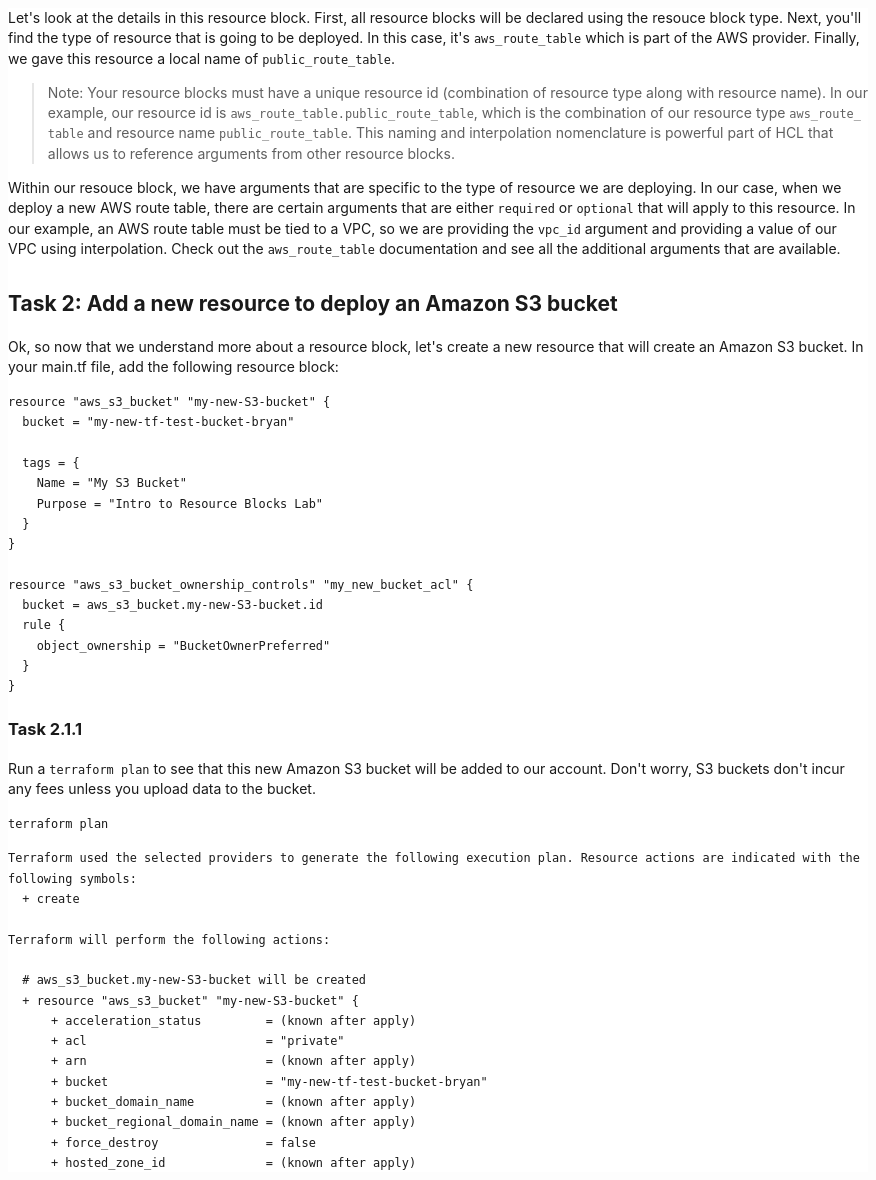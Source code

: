 Let's look at the details in this resource block. First, all resource blocks will be declared using the resouce block type. Next, you'll find the type of resource that is going to be deployed. In this case, it's `aws_route_table` which is part of the AWS provider. Finally, we gave this resource a local name of `public_route_table`.

> Note: Your resource blocks must have a unique resource id (combination of resource type along with resource name). In our example, our resource id is `aws_route_table.public_route_table`, which is the combination of our resource type `aws_route_table` and resource name `public_route_table`. This naming and interpolation nomenclature is powerful part of HCL that allows us to reference arguments from other resource blocks.

Within our resouce block, we have arguments that are specific to the type of resource we are deploying. In our case, when we deploy a new AWS route table, there are certain arguments that are either `required` or `optional` that will apply to this resource. In our example, an AWS route table must be tied to a VPC, so we are providing the `vpc_id` argument and providing a value of our VPC using interpolation. Check out the `aws_route_table` documentation and see all the additional arguments that are available.

## Task 2: Add a new resource to deploy an Amazon S3 bucket

Ok, so now that we understand more about a resource block, let's create a new resource that will create an Amazon S3 bucket. In your main.tf file, add the following resource block:

```hcl
resource "aws_s3_bucket" "my-new-S3-bucket" {
  bucket = "my-new-tf-test-bucket-bryan"

  tags = {
    Name = "My S3 Bucket"
    Purpose = "Intro to Resource Blocks Lab"
  }
}

resource "aws_s3_bucket_ownership_controls" "my_new_bucket_acl" {
  bucket = aws_s3_bucket.my-new-S3-bucket.id
  rule {
    object_ownership = "BucketOwnerPreferred"
  }
}
```

### Task 2.1.1

Run a `terraform plan` to see that this new Amazon S3 bucket will be added to our account. Don't worry, S3 buckets don't incur any fees unless you upload data to the bucket.

```bash
terraform plan
```

```text
Terraform used the selected providers to generate the following execution plan. Resource actions are indicated with the following symbols:
  + create

Terraform will perform the following actions:

  # aws_s3_bucket.my-new-S3-bucket will be created
  + resource "aws_s3_bucket" "my-new-S3-bucket" {
      + acceleration_status         = (known after apply)
      + acl                         = "private"
      + arn                         = (known after apply)
      + bucket                      = "my-new-tf-test-bucket-bryan"
      + bucket_domain_name          = (known after apply)
      + bucket_regional_domain_name = (known after apply)
      + force_destroy               = false
      + hosted_zone_id              = (known after apply)
```